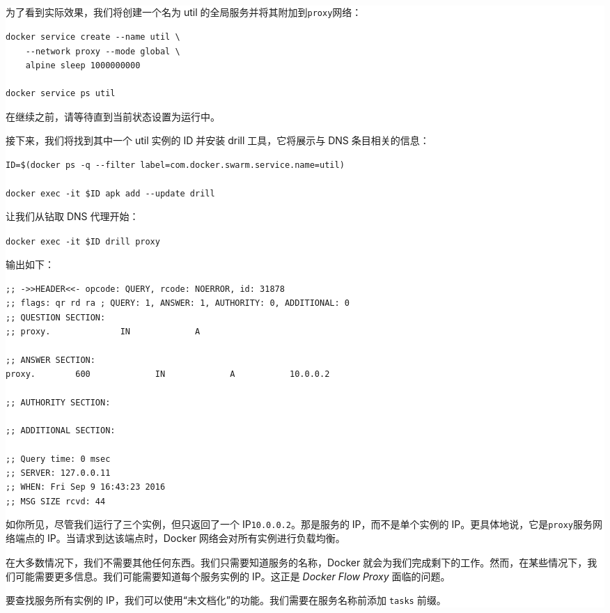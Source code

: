 为了看到实际效果，我们将创建一个名为 util 的全局服务并将其附加到`proxy`网络：

```
docker service create --name util \
    --network proxy --mode global \
    alpine sleep 1000000000

docker service ps util

```

在继续之前，请等待直到当前状态设置为运行中。

接下来，我们将找到其中一个 util 实例的 ID 并安装 drill 工具，它将展示与 DNS 条目相关的信息：

```
ID=$(docker ps -q --filter label=com.docker.swarm.service.name=util)

docker exec -it $ID apk add --update drill

```

让我们从钻取 DNS 代理开始：

```
docker exec -it $ID drill proxy

```

输出如下：

```
;; ->>HEADER<<- opcode: QUERY, rcode: NOERROR, id: 31878
;; flags: qr rd ra ; QUERY: 1, ANSWER: 1, AUTHORITY: 0, ADDITIONAL: 0
;; QUESTION SECTION:
;; proxy.              IN             A

;; ANSWER SECTION:
proxy.        600             IN             A           10.0.0.2

;; AUTHORITY SECTION:

;; ADDITIONAL SECTION:

;; Query time: 0 msec
;; SERVER: 127.0.0.11
;; WHEN: Fri Sep 9 16:43:23 2016
;; MSG SIZE rcvd: 44

```

如你所见，尽管我们运行了三个实例，但只返回了一个 IP`10.0.0.2`。那是服务的 IP，而不是单个实例的 IP。更具体地说，它是`proxy`服务网络端点的 IP。当请求到达该端点时，Docker 网络会对所有实例进行负载均衡。

在大多数情况下，我们不需要其他任何东西。我们只需要知道服务的名称，Docker 就会为我们完成剩下的工作。然而，在某些情况下，我们可能需要更多信息。我们可能需要知道每个服务实例的 IP。这正是 *Docker Flow Proxy* 面临的问题。

要查找服务所有实例的 IP，我们可以使用“未文档化”的功能。我们需要在服务名称前添加 `tasks` 前缀。

